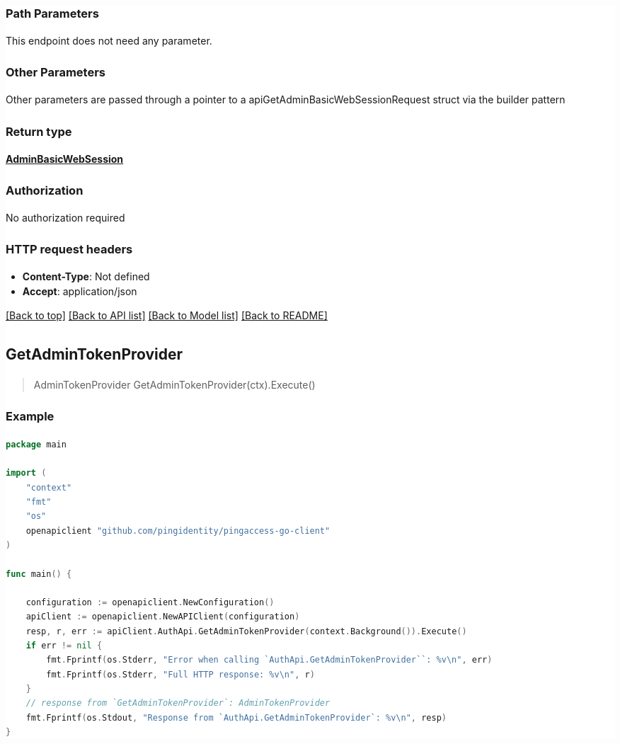 ### Path Parameters

This endpoint does not need any parameter.

### Other Parameters

Other parameters are passed through a pointer to a apiGetAdminBasicWebSessionRequest struct via the builder pattern


### Return type

[**AdminBasicWebSession**](AdminBasicWebSession.md)

### Authorization

No authorization required

### HTTP request headers

- **Content-Type**: Not defined
- **Accept**: application/json

[[Back to top]](#) [[Back to API list]](../README.md#documentation-for-api-endpoints)
[[Back to Model list]](../README.md#documentation-for-models)
[[Back to README]](../README.md)


## GetAdminTokenProvider

> AdminTokenProvider GetAdminTokenProvider(ctx).Execute()





### Example

```go
package main

import (
    "context"
    "fmt"
    "os"
    openapiclient "github.com/pingidentity/pingaccess-go-client"
)

func main() {

    configuration := openapiclient.NewConfiguration()
    apiClient := openapiclient.NewAPIClient(configuration)
    resp, r, err := apiClient.AuthApi.GetAdminTokenProvider(context.Background()).Execute()
    if err != nil {
        fmt.Fprintf(os.Stderr, "Error when calling `AuthApi.GetAdminTokenProvider``: %v\n", err)
        fmt.Fprintf(os.Stderr, "Full HTTP response: %v\n", r)
    }
    // response from `GetAdminTokenProvider`: AdminTokenProvider
    fmt.Fprintf(os.Stdout, "Response from `AuthApi.GetAdminTokenProvider`: %v\n", resp)
}
```
